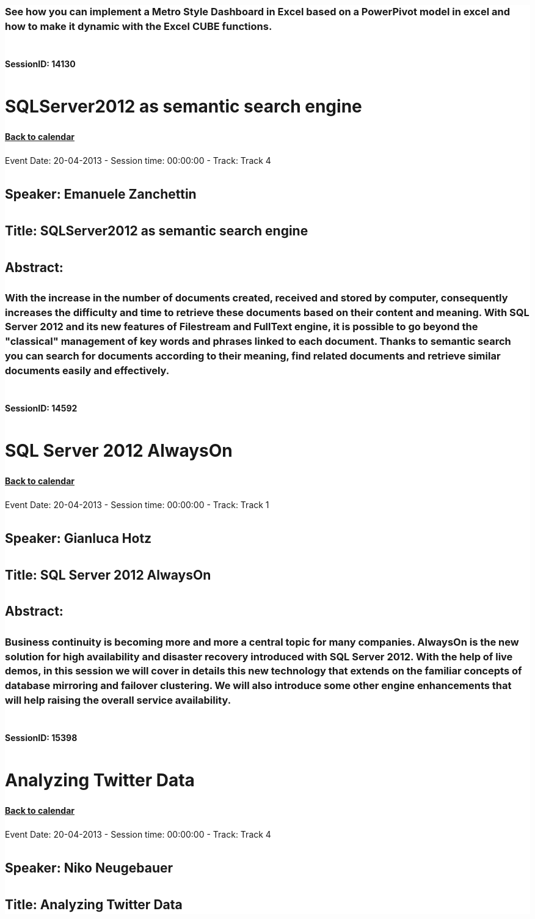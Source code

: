 ### See how you can implement a Metro Style Dashboard in Excel based on a PowerPivot model in excel and how to make it dynamic with the Excel CUBE functions.
#  
#### SessionID: 14130
# SQLServer2012 as semantic search engine
#### [Back to calendar](#SQLSaturday-#196---Denmark-2013)
Event Date: 20-04-2013 - Session time: 00:00:00 - Track: Track 4
## Speaker: Emanuele Zanchettin
## Title: SQLServer2012 as semantic search engine
## Abstract:
### With the increase in the number of documents created, received and stored by computer, consequently increases the difficulty and time to retrieve these documents based on their content and meaning. With SQL Server 2012 and its new features of Filestream and FullText engine, it is possible to go beyond the "classical" management of key words and phrases linked to each document. Thanks to semantic search you can search for documents according to their meaning, find related documents and retrieve similar documents easily and effectively.
#  
#### SessionID: 14592
# SQL Server 2012 AlwaysOn
#### [Back to calendar](#SQLSaturday-#196---Denmark-2013)
Event Date: 20-04-2013 - Session time: 00:00:00 - Track: Track 1
## Speaker: Gianluca Hotz
## Title: SQL Server 2012 AlwaysOn
## Abstract:
### Business continuity is becoming more and more a central topic for many companies. AlwaysOn is the new solution for high availability and disaster recovery introduced with SQL Server 2012. With the help of live demos, in this session we will cover in details this new technology that extends on the familiar concepts of database mirroring and failover clustering. We will also introduce some other engine enhancements that will help raising the overall service availability.
#  
#### SessionID: 15398
# Analyzing Twitter Data
#### [Back to calendar](#SQLSaturday-#196---Denmark-2013)
Event Date: 20-04-2013 - Session time: 00:00:00 - Track: Track 4
## Speaker: Niko Neugebauer
## Title: Analyzing Twitter Data